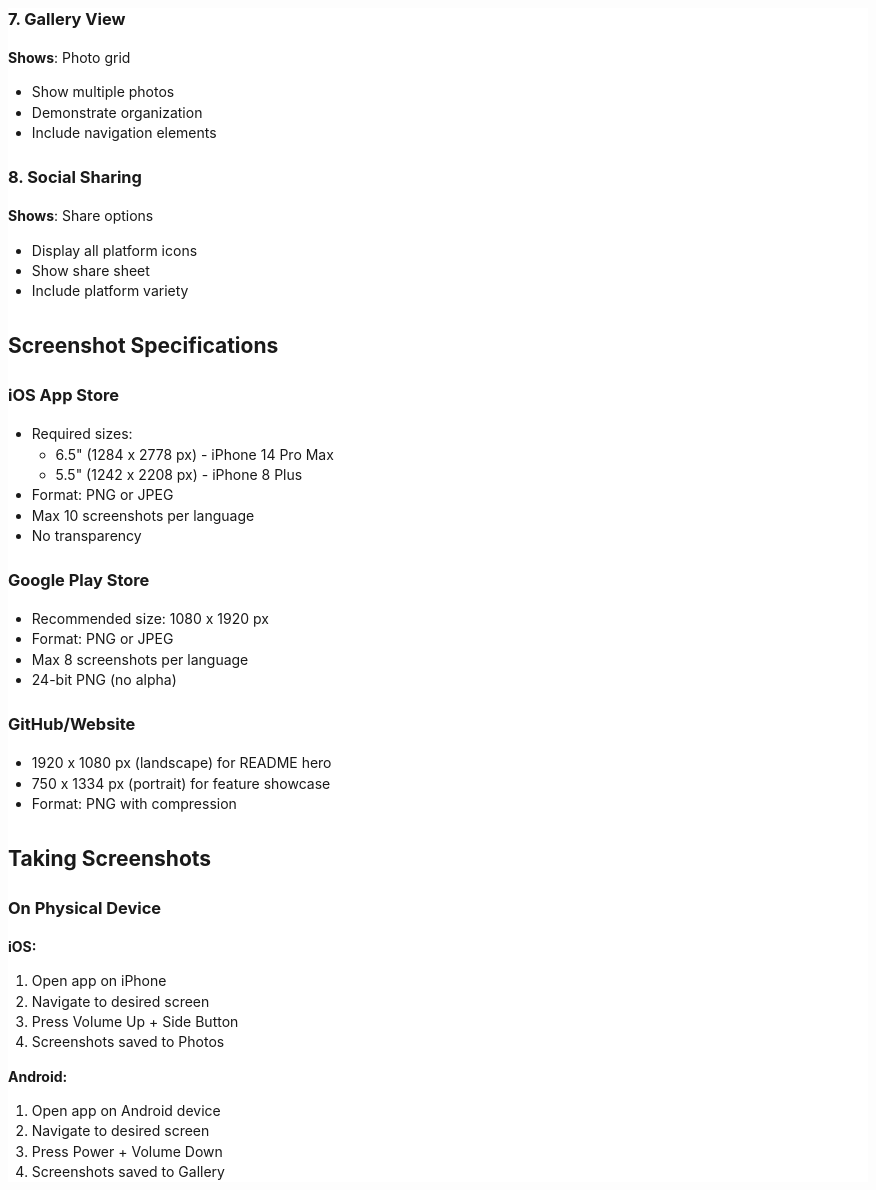 ### 7. Gallery View
**Shows**: Photo grid
- Show multiple photos
- Demonstrate organization
- Include navigation elements

### 8. Social Sharing
**Shows**: Share options
- Display all platform icons
- Show share sheet
- Include platform variety

## Screenshot Specifications

### iOS App Store
- Required sizes: 
  - 6.5" (1284 x 2778 px) - iPhone 14 Pro Max
  - 5.5" (1242 x 2208 px) - iPhone 8 Plus
- Format: PNG or JPEG
- Max 10 screenshots per language
- No transparency

### Google Play Store
- Recommended size: 1080 x 1920 px
- Format: PNG or JPEG
- Max 8 screenshots per language
- 24-bit PNG (no alpha)

### GitHub/Website
- 1920 x 1080 px (landscape) for README hero
- 750 x 1334 px (portrait) for feature showcase
- Format: PNG with compression

## Taking Screenshots

### On Physical Device

**iOS:**
1. Open app on iPhone
2. Navigate to desired screen
3. Press Volume Up + Side Button
4. Screenshots saved to Photos

**Android:**
1. Open app on Android device
2. Navigate to desired screen
3. Press Power + Volume Down
4. Screenshots saved to Gallery
